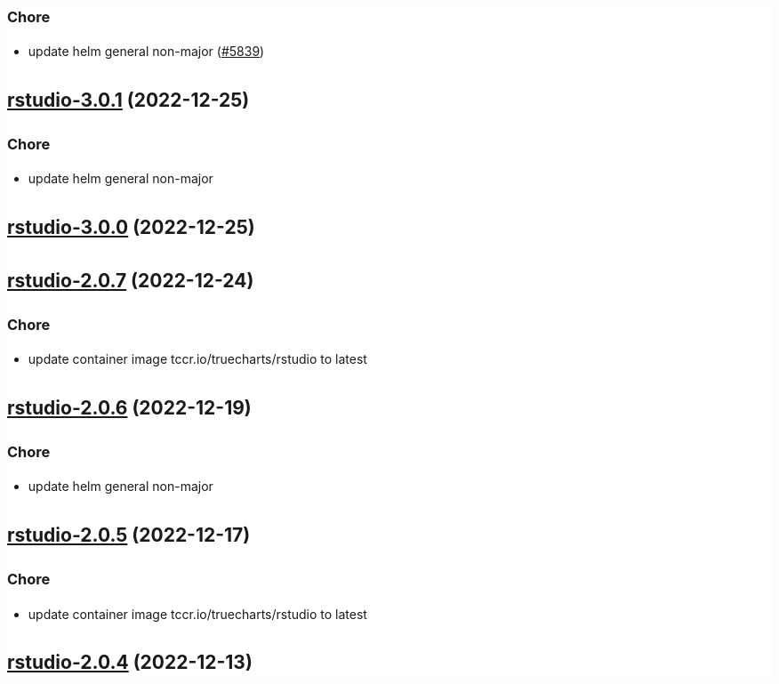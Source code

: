### Chore

- update helm general non-major ([#5839](https://github.com/truecharts/charts/issues/5839))
  
  


## [rstudio-3.0.1](https://github.com/truecharts/charts/compare/rstudio-3.0.0...rstudio-3.0.1) (2022-12-25)

### Chore

- update helm general non-major
  
  


## [rstudio-3.0.0](https://github.com/truecharts/charts/compare/rstudio-2.0.7...rstudio-3.0.0) (2022-12-25)




## [rstudio-2.0.7](https://github.com/truecharts/charts/compare/rstudio-2.0.6...rstudio-2.0.7) (2022-12-24)

### Chore

- update container image tccr.io/truecharts/rstudio to latest
  
  


## [rstudio-2.0.6](https://github.com/truecharts/charts/compare/rstudio-2.0.5...rstudio-2.0.6) (2022-12-19)

### Chore

- update helm general non-major
  
  


## [rstudio-2.0.5](https://github.com/truecharts/charts/compare/rstudio-2.0.4...rstudio-2.0.5) (2022-12-17)

### Chore

- update container image tccr.io/truecharts/rstudio to latest
  
  


## [rstudio-2.0.4](https://github.com/truecharts/charts/compare/rstudio-2.0.3...rstudio-2.0.4) (2022-12-13)
